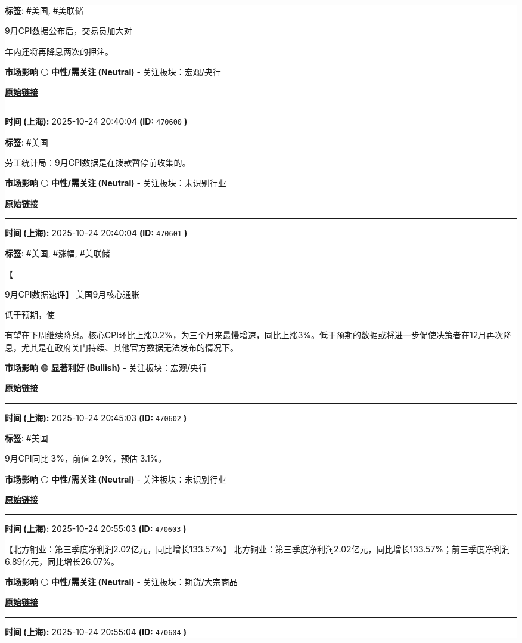 **标签**: #美国, #美联储

9月CPI数据公布后，交易员加大对

年内还将再降息两次的押注。

**市场影响** ⚪ **中性/需关注 (Neutral)** - 关注板块：宏观/央行

**[原始链接](https://t.me/FinanceNewsDaily/470599)**

---
**时间 (上海):** 2025-10-24 20:40:04 **(ID:** `470600` **)**

**标签**: #美国

劳工统计局：9月CPI数据是在拨款暂停前收集的。

**市场影响** ⚪ **中性/需关注 (Neutral)** - 关注板块：未识别行业

**[原始链接](https://t.me/FinanceNewsDaily/470600)**

---
**时间 (上海):** 2025-10-24 20:40:04 **(ID:** `470601` **)**

**标签**: #美国, #涨幅, #美联储

【

9月CPI数据速评】
美国9月核心通胀

低于预期，使

有望在下周继续降息。核心CPI环比上涨0.2%，为三个月来最慢增速，同比上涨3%。低于预期的数据或将进一步促使决策者在12月再次降息，尤其是在政府关门持续、其他官方数据无法发布的情况下。

**市场影响** 🟢 **显著利好 (Bullish)** - 关注板块：宏观/央行

**[原始链接](https://t.me/FinanceNewsDaily/470601)**

---
**时间 (上海):** 2025-10-24 20:45:03 **(ID:** `470602` **)**

**标签**: #美国

9月CPI同比 3%，前值 2.9%，预估 3.1%。

**市场影响** ⚪ **中性/需关注 (Neutral)** - 关注板块：未识别行业

**[原始链接](https://t.me/FinanceNewsDaily/470602)**

---
**时间 (上海):** 2025-10-24 20:55:03 **(ID:** `470603` **)**

【北方铜业：第三季度净利润2.02亿元，同比增长133.57%】
北方铜业：第三季度净利润2.02亿元，同比增长133.57%；前三季度净利润6.89亿元，同比增长26.07%。

**市场影响** ⚪ **中性/需关注 (Neutral)** - 关注板块：期货/大宗商品

**[原始链接](https://t.me/FinanceNewsDaily/470603)**

---
**时间 (上海):** 2025-10-24 20:55:04 **(ID:** `470604` **)**
